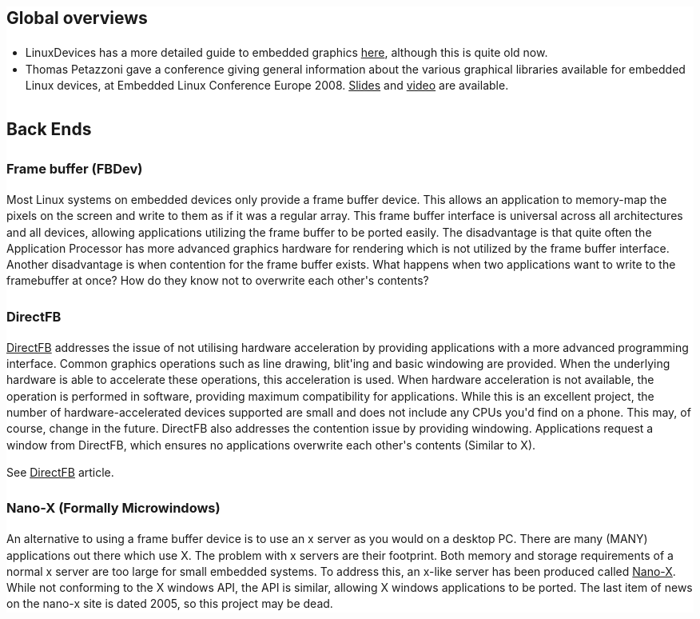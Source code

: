 ## Global overviews

-   LinuxDevices has a more detailed guide to embedded graphics
    [here](http://linuxdevices.com/articles/AT9202043619.html), although
    this is quite old now.
-   Thomas Petazzoni gave a conference giving general information about
    the various graphical libraries available for embedded Linux
    devices, at Embedded Linux Conference Europe 2008.
    [Slides](http://tree.celinuxforum.org/CelfPubWiki/ELCEurope2008Presentations?action=AttachFile&do=get&target=choosing-embedded-graphical-libraries.pdf)
    and
    [video](http://free-electrons.com/pub/video/2008/elce/elce2008-petazzoni-graphical-libraries.ogv)
    are available.

## Back Ends

### Frame buffer (FBDev)

Most Linux systems on embedded devices only provide a frame buffer
device. This allows an application to memory-map the pixels on the
screen and write to them as if it was a regular array. This frame buffer
interface is universal across all architectures and all devices,
allowing applications utilizing the frame buffer to be ported easily.
The disadvantage is that quite often the Application Processor has more
advanced graphics hardware for rendering which is not utilized by the
frame buffer interface. Another disadvantage is when contention for the
frame buffer exists. What happens when two applications want to write to
the framebuffer at once? How do they know not to overwrite each other's
contents?

### DirectFB

[DirectFB](http://www.directfb.org) addresses the issue of not utilising
hardware acceleration by providing applications with a more advanced
programming interface. Common graphics operations such as line drawing,
blit'ing and basic windowing are provided. When the underlying hardware
is able to accelerate these operations, this acceleration is used. When
hardware acceleration is not available, the operation is performed in
software, providing maximum compatibility for applications. While this
is an excellent project, the number of hardware-accelerated devices
supported are small and does not include any CPUs you'd find on a phone.
This may, of course, change in the future. DirectFB also addresses the
contention issue by providing windowing. Applications request a window
from DirectFB, which ensures no applications overwrite each other's
contents (Similar to X).

See [DirectFB](http://eLinux.org/DirectFB "DirectFB") article.

### Nano-X (Formally Microwindows)

An alternative to using a frame buffer device is to use an x server as
you would on a desktop PC. There are many (MANY) applications out there
which use X. The problem with x servers are their footprint. Both memory
and storage requirements of a normal x server are too large for small
embedded systems. To address this, an x-like server has been produced
called [Nano-X](http://www.microwindows.org/). While not conforming to
the X windows API, the API is similar, allowing X windows applications
to be ported. The last item of news on the nano-x site is dated 2005, so
this project may be dead.
